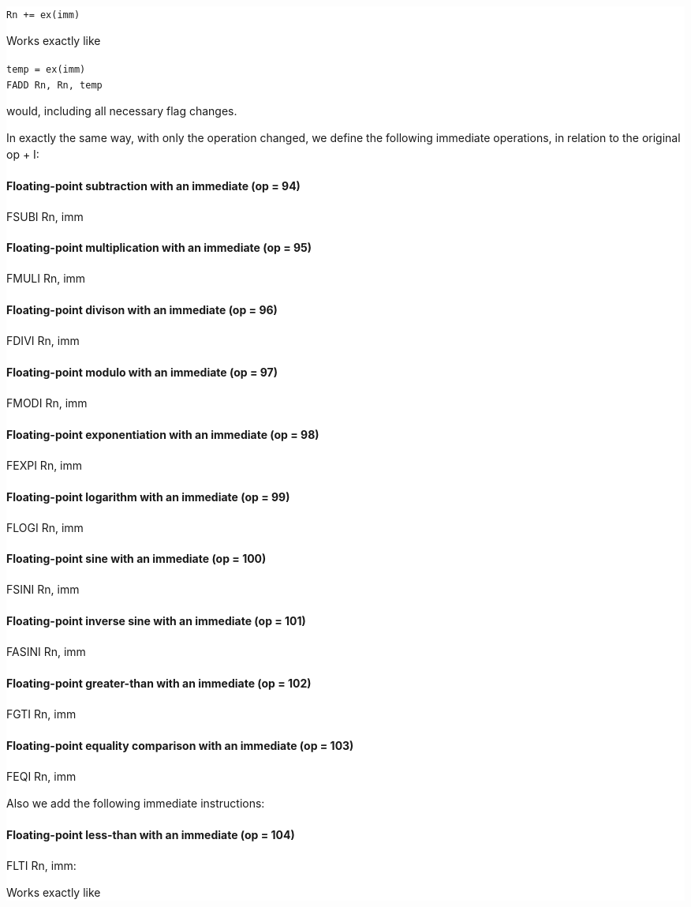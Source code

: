	Rn += ex(imm)
 
Works exactly like

	temp = ex(imm)
	FADD Rn, Rn, temp
 
would, including all necessary flag changes.


In exactly the same way, with only the operation changed, we define the following immediate operations, in relation to the original op + I:


#### Floating-point subtraction with an immediate (op = 94)
FSUBI Rn, imm

#### Floating-point multiplication with an immediate (op = 95)
FMULI Rn, imm

#### Floating-point divison with an immediate (op = 96)
FDIVI Rn, imm

#### Floating-point modulo with an immediate (op = 97)
FMODI Rn, imm

#### Floating-point exponentiation with an immediate (op = 98)
FEXPI Rn, imm

#### Floating-point logarithm with an immediate (op = 99)
FLOGI Rn, imm

#### Floating-point sine with an immediate (op = 100)
FSINI Rn, imm

#### Floating-point inverse sine with an immediate (op = 101)
FASINI Rn, imm

#### Floating-point greater-than with an immediate (op = 102)
FGTI Rn, imm

#### Floating-point equality comparison with an immediate (op = 103)
FEQI Rn, imm


Also we add the following immediate instructions:

#### Floating-point less-than with an immediate (op = 104)
FLTI Rn, imm:

Works exactly like
